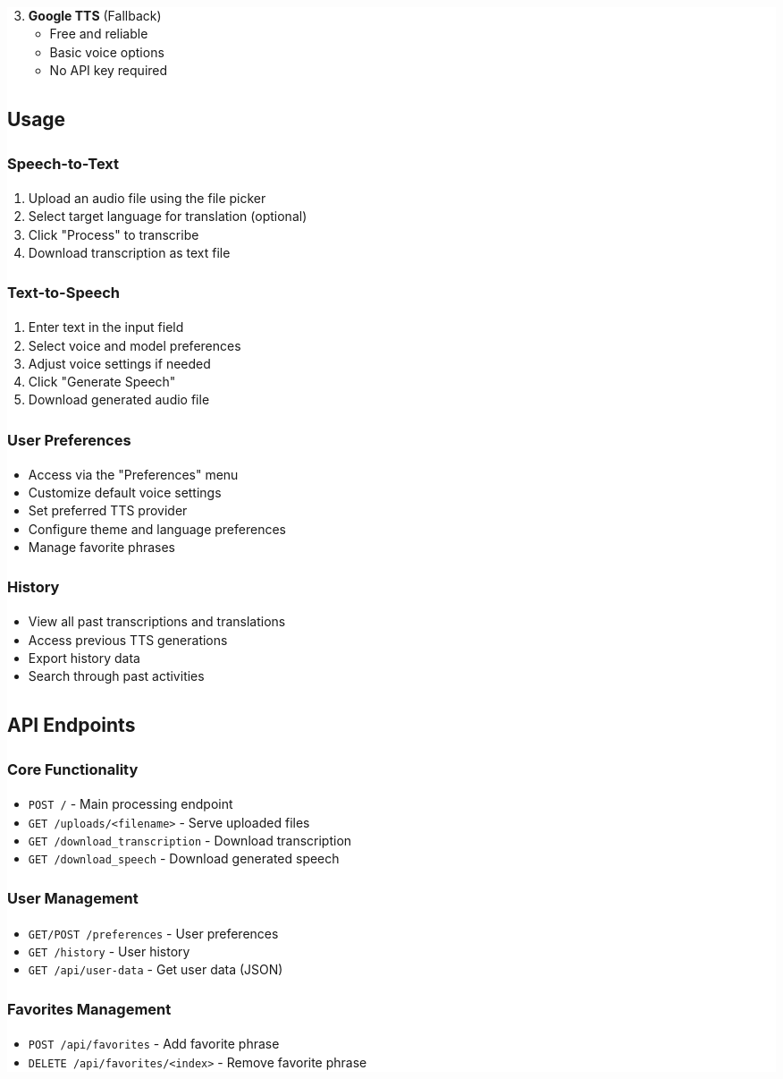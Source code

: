 3. **Google TTS** (Fallback)
   - Free and reliable
   - Basic voice options
   - No API key required

## Usage

### Speech-to-Text
1. Upload an audio file using the file picker
2. Select target language for translation (optional)
3. Click "Process" to transcribe
4. Download transcription as text file

### Text-to-Speech
1. Enter text in the input field
2. Select voice and model preferences
3. Adjust voice settings if needed
4. Click "Generate Speech"
5. Download generated audio file

### User Preferences
- Access via the "Preferences" menu
- Customize default voice settings
- Set preferred TTS provider
- Configure theme and language preferences
- Manage favorite phrases

### History
- View all past transcriptions and translations
- Access previous TTS generations
- Export history data
- Search through past activities

## API Endpoints

### Core Functionality
- `POST /` - Main processing endpoint
- `GET /uploads/<filename>` - Serve uploaded files
- `GET /download_transcription` - Download transcription
- `GET /download_speech` - Download generated speech

### User Management
- `GET/POST /preferences` - User preferences
- `GET /history` - User history
- `GET /api/user-data` - Get user data (JSON)

### Favorites Management
- `POST /api/favorites` - Add favorite phrase
- `DELETE /api/favorites/<index>` - Remove favorite phrase
